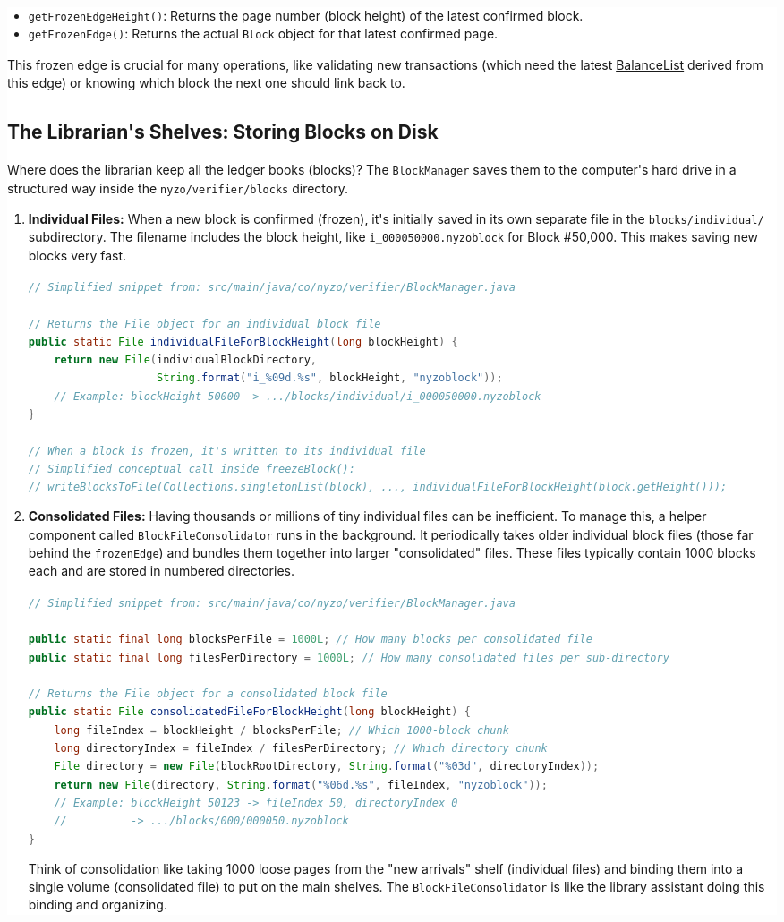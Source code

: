 *   `getFrozenEdgeHeight()`: Returns the page number (block height) of the latest confirmed block.
*   `getFrozenEdge()`: Returns the actual `Block` object for that latest confirmed page.

This frozen edge is crucial for many operations, like validating new transactions (which need the latest [BalanceList](06_balancelist_.md) derived from this edge) or knowing which block the next one should link back to.

## The Librarian's Shelves: Storing Blocks on Disk

Where does the librarian keep all the ledger books (blocks)? The `BlockManager` saves them to the computer's hard drive in a structured way inside the `nyzo/verifier/blocks` directory.

1.  **Individual Files:** When a new block is confirmed (frozen), it's initially saved in its own separate file in the `blocks/individual/` subdirectory. The filename includes the block height, like `i_000050000.nyzoblock` for Block #50,000. This makes saving new blocks very fast.

    ```java
    // Simplified snippet from: src/main/java/co/nyzo/verifier/BlockManager.java

    // Returns the File object for an individual block file
    public static File individualFileForBlockHeight(long blockHeight) {
        return new File(individualBlockDirectory,
                        String.format("i_%09d.%s", blockHeight, "nyzoblock"));
        // Example: blockHeight 50000 -> .../blocks/individual/i_000050000.nyzoblock
    }

    // When a block is frozen, it's written to its individual file
    // Simplified conceptual call inside freezeBlock():
    // writeBlocksToFile(Collections.singletonList(block), ..., individualFileForBlockHeight(block.getHeight()));
    ```

2.  **Consolidated Files:** Having thousands or millions of tiny individual files can be inefficient. To manage this, a helper component called `BlockFileConsolidator` runs in the background. It periodically takes older individual block files (those far behind the `frozenEdge`) and bundles them together into larger "consolidated" files. These files typically contain 1000 blocks each and are stored in numbered directories.

    ```java
    // Simplified snippet from: src/main/java/co/nyzo/verifier/BlockManager.java

    public static final long blocksPerFile = 1000L; // How many blocks per consolidated file
    public static final long filesPerDirectory = 1000L; // How many consolidated files per sub-directory

    // Returns the File object for a consolidated block file
    public static File consolidatedFileForBlockHeight(long blockHeight) {
        long fileIndex = blockHeight / blocksPerFile; // Which 1000-block chunk
        long directoryIndex = fileIndex / filesPerDirectory; // Which directory chunk
        File directory = new File(blockRootDirectory, String.format("%03d", directoryIndex));
        return new File(directory, String.format("%06d.%s", fileIndex, "nyzoblock"));
        // Example: blockHeight 50123 -> fileIndex 50, directoryIndex 0
        //          -> .../blocks/000/000050.nyzoblock
    }
    ```
    Think of consolidation like taking 1000 loose pages from the "new arrivals" shelf (individual files) and binding them into a single volume (consolidated file) to put on the main shelves. The `BlockFileConsolidator` is like the library assistant doing this binding and organizing.

